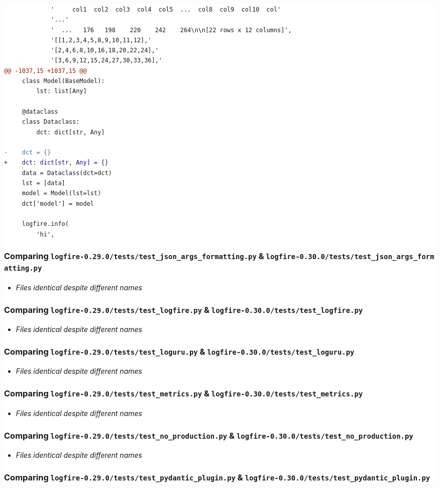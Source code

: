 ```diff
             '     col1  col2  col3  col4  col5  ...  col8  col9  col10  col'
             '...'
             '  ...   176   198    220    242    264\n\n[22 rows x 12 columns]',
             '[[1,2,3,4,5,8,9,10,11,12],'
             '[2,4,6,8,10,16,18,20,22,24],'
             '[3,6,9,12,15,24,27,30,33,36],'
@@ -1037,15 +1037,15 @@
     class Model(BaseModel):
         lst: list[Any]
 
     @dataclass
     class Dataclass:
         dct: dict[str, Any]
 
-    dct = {}
+    dct: dict[str, Any] = {}
     data = Dataclass(dct=dct)
     lst = [data]
     model = Model(lst=lst)
     dct['model'] = model
 
     logfire.info(
         'hi',
```

### Comparing `logfire-0.29.0/tests/test_json_args_formatting.py` & `logfire-0.30.0/tests/test_json_args_formatting.py`

 * *Files identical despite different names*

### Comparing `logfire-0.29.0/tests/test_logfire.py` & `logfire-0.30.0/tests/test_logfire.py`

 * *Files identical despite different names*

### Comparing `logfire-0.29.0/tests/test_loguru.py` & `logfire-0.30.0/tests/test_loguru.py`

 * *Files identical despite different names*

### Comparing `logfire-0.29.0/tests/test_metrics.py` & `logfire-0.30.0/tests/test_metrics.py`

 * *Files identical despite different names*

### Comparing `logfire-0.29.0/tests/test_no_production.py` & `logfire-0.30.0/tests/test_no_production.py`

 * *Files identical despite different names*

### Comparing `logfire-0.29.0/tests/test_pydantic_plugin.py` & `logfire-0.30.0/tests/test_pydantic_plugin.py`
